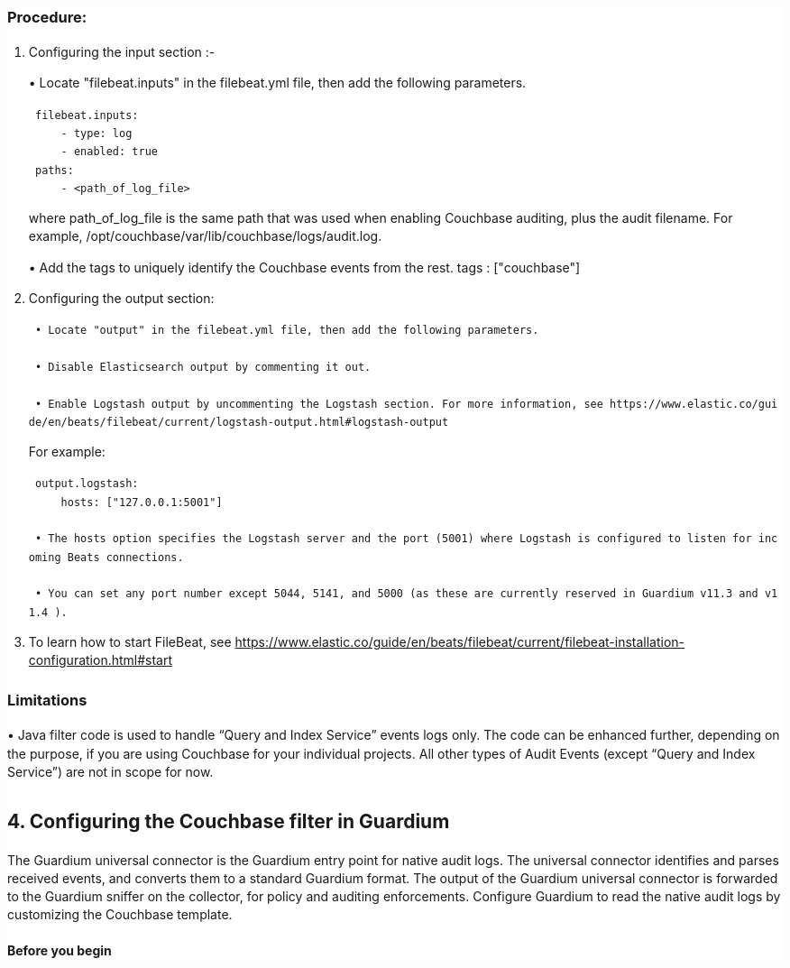 ### Procedure:

1. Configuring the input section :-

    • Locate "filebeat.inputs" in the filebeat.yml file, then add the following parameters.
		  
		filebeat.inputs:
			- type: log   
			- enabled: true
		paths:
			- <path_of_log_file>
		
	where path_of_log_file is the same path that was used when enabling Couchbase auditing, plus the audit filename. For example, /opt/couchbase/var/lib/couchbase/logs/audit.log.
	
	• Add the tags to uniquely identify the Couchbase events from the rest.
		tags : ["couchbase"]
	
	
2. Configuring the output section:

		• Locate "output" in the filebeat.yml file, then add the following parameters.

		• Disable Elasticsearch output by commenting it out.

		• Enable Logstash output by uncommenting the Logstash section. For more information, see https://www.elastic.co/guide/en/beats/filebeat/current/logstash-output.html#logstash-output

    For example:

		output.logstash:
			hosts: ["127.0.0.1:5001"]
		
		• The hosts option specifies the Logstash server and the port (5001) where Logstash is configured to listen for incoming Beats connections.
		
		• You can set any port number except 5044, 5141, and 5000 (as these are currently reserved in Guardium v11.3 and v11.4 ).

3. To learn how to start FileBeat, see https://www.elastic.co/guide/en/beats/filebeat/current/filebeat-installation-configuration.html#start

### Limitations

• Java filter code is used to handle “Query and Index Service” events logs only. The code can be enhanced further, depending on the purpose, if you are using Couchbase for your individual projects. All other types of Audit Events (except “Query and Index Service”) are not in scope for now.			   
## 4. Configuring the Couchbase filter in Guardium

The Guardium universal connector is the Guardium entry point for native audit logs. The universal connector identifies and parses received events, and converts them to a standard Guardium format. The output of the Guardium universal connector is forwarded to the Guardium sniffer on the collector, for policy and auditing enforcements. Configure Guardium to read the native audit logs by customizing the Couchbase template.

#### Before you begin
